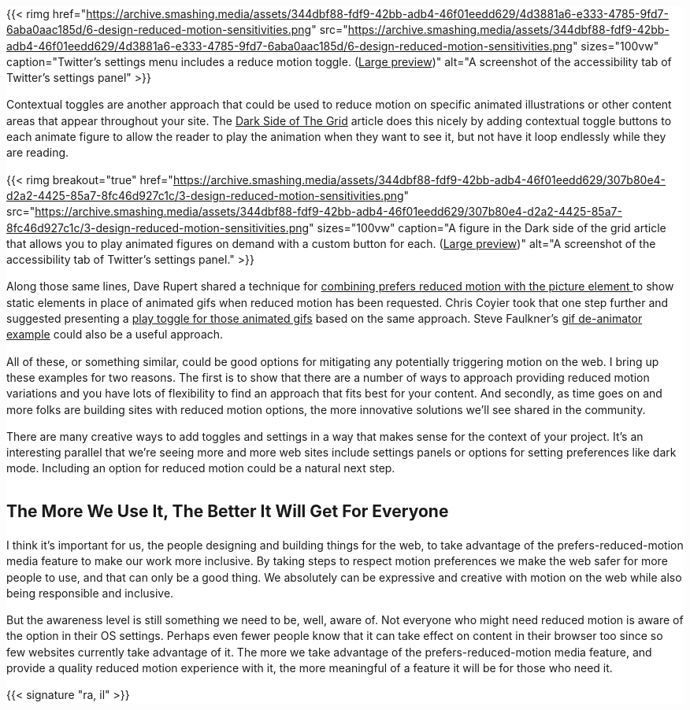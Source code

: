 {{< rimg href="https://archive.smashing.media/assets/344dbf88-fdf9-42bb-adb4-46f01eedd629/4d3881a6-e333-4785-9fd7-6aba0aac185d/6-design-reduced-motion-sensitivities.png" src="https://archive.smashing.media/assets/344dbf88-fdf9-42bb-adb4-46f01eedd629/4d3881a6-e333-4785-9fd7-6aba0aac185d/6-design-reduced-motion-sensitivities.png" sizes="100vw" caption="Twitter’s settings menu includes a reduce motion toggle. (<a href='https://archive.smashing.media/assets/344dbf88-fdf9-42bb-adb4-46f01eedd629/4d3881a6-e333-4785-9fd7-6aba0aac185d/6-design-reduced-motion-sensitivities.png'>Large preview</a>)" alt="A screenshot of the accessibility tab of Twitter’s settings panel" >}}

Contextual toggles are another approach that could be used to reduce motion on specific animated illustrations or other content areas that appear throughout your site. The [Dark Side of The Grid](https://www.matuzo.at/blog/the-dark-side-of-the-grid-part-2/) article does this nicely by adding contextual toggle buttons to each animate figure to allow the reader to play the animation when they want to see it, but not have it loop endlessly while they are reading. 

{{< rimg breakout="true" href="https://archive.smashing.media/assets/344dbf88-fdf9-42bb-adb4-46f01eedd629/307b80e4-d2a2-4425-85a7-8fc46d927c1c/3-design-reduced-motion-sensitivities.png" src="https://archive.smashing.media/assets/344dbf88-fdf9-42bb-adb4-46f01eedd629/307b80e4-d2a2-4425-85a7-8fc46d927c1c/3-design-reduced-motion-sensitivities.png" sizes="100vw" caption="A figure in the Dark side of the grid article that allows you to play animated figures on demand with a custom button for each. (<a href='https://archive.smashing.media/assets/344dbf88-fdf9-42bb-adb4-46f01eedd629/307b80e4-d2a2-4425-85a7-8fc46d927c1c/3-design-reduced-motion-sensitivities.png'>Large preview</a>)" alt="A screenshot of the accessibility tab of Twitter’s settings panel." >}}

Along those same lines, Dave Rupert shared a technique for [combining prefers reduced motion with the picture element ](https://bradfrost.com/blog/post/reducing-motion-with-the-picture-element/)to show static elements in place of animated gifs when reduced motion has been requested. Chris Coyier took that one step further and suggested presenting a [play toggle for those animated gifs](https://css-tricks.com/reduced-motion-picture-technique-take-two/) based on the same approach. Steve Faulkner’s [gif de-animator example](https://codepen.io/stevef/pen/ExPdNMM) could also be a useful approach.

All of these, or something similar, could be good options for mitigating any potentially triggering motion on the web. I bring up these examples for two reasons. The first is to show that there are a number of ways to approach providing reduced motion variations and you have lots of flexibility to find an approach that fits best for your content. And secondly, as time goes on and more folks are building sites with reduced motion options, the more innovative solutions we’ll see shared in the community. 

There are many creative ways to add toggles and settings in a way that makes sense for the context of your project. It’s an interesting parallel that we’re seeing more and more web sites include settings panels or options for setting preferences like dark mode. Including an option for reduced motion could be a natural next step. 

## The More We Use It, The Better It Will Get For Everyone

I think it’s important for us, the people designing and building things for the web,  to take advantage of the prefers-reduced-motion media feature to make our work more inclusive. By taking steps to respect motion preferences we make the web safer for more people to use, and that can only be a good thing. We absolutely can be expressive and creative with motion on the web while also being responsible and inclusive. 

But the awareness level is still something we need to be, well, aware of. Not everyone who might need reduced motion is aware of the option in their OS settings. Perhaps even fewer people know that it can take effect on content in their browser too since so few websites currently take advantage of it. The more we take advantage of the prefers-reduced-motion media feature, and provide a quality reduced motion experience with it, the more meaningful of a feature it will be for those who need it.  

{{< signature "ra, il" >}}
